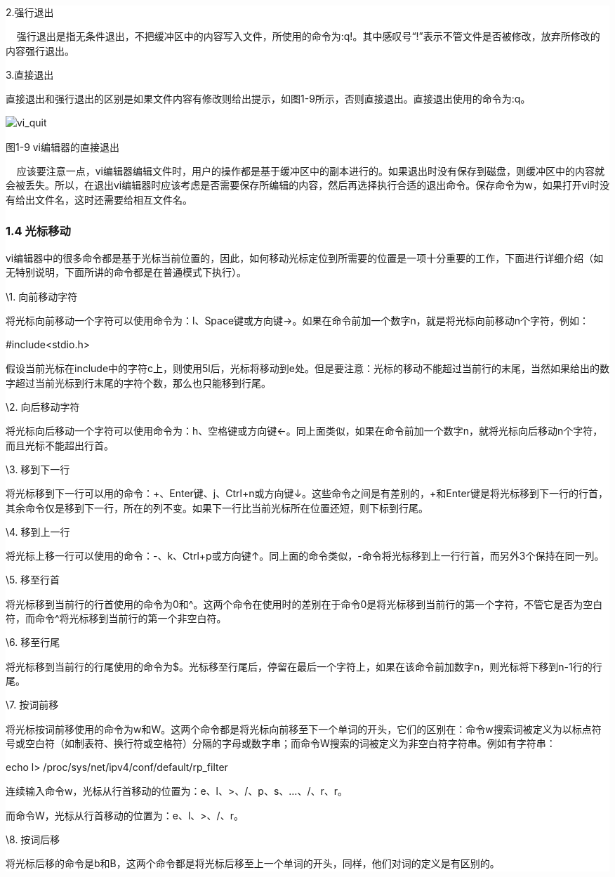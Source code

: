 2.强行退出

    强行退出是指无条件退出，不把缓冲区中的内容写入文件，所使用的命令为:q!。其中感叹号“!”表示不管文件是否被修改，放弃所修改的内容强行退出。

3.直接退出

直接退出和强行退出的区别是如果文件内容有修改则给出提示，如图1-9所示，否则直接退出。直接退出使用的命令为:q。

 ![vi_quit](/Volumes/╬╚┤µ/gmx/images_linux/vi_quit.png)

图1-9 vi编辑器的直接退出

    应该要注意一点，vi编辑器编辑文件时，用户的操作都是基于缓冲区中的副本进行的。如果退出时没有保存到磁盘，则缓冲区中的内容就会被丢失。所以，在退出vi编辑器时应该考虑是否需要保存所编辑的内容，然后再选择执行合适的退出命令。保存命令为w，如果打开vi时没有给出文件名，这时还需要给相互文件名。

### 1.4 光标移动

vi编辑器中的很多命令都是基于光标当前位置的，因此，如何移动光标定位到所需要的位置是一项十分重要的工作，下面进行详细介绍（如无特别说明，下面所讲的命令都是在普通模式下执行）。

\1. 向前移动字符

将光标向前移动一个字符可以使用命令为：l、Space键或方向键→。如果在命令前加一个数字n，就是将光标向前移动n个字符，例如：

\#include<stdio.h>

假设当前光标在include中的字符c上，则使用5l后，光标将移动到e处。但是要注意：光标的移动不能超过当前行的末尾，当然如果给出的数字超过当前光标到行末尾的字符个数，那么也只能移到行尾。

\2. 向后移动字符

将光标向后移动一个字符可以使用命令为：h、空格键或方向键←。同上面类似，如果在命令前加一个数字n，就将光标向后移动n个字符，而且光标不能超出行首。

\3. 移到下一行

将光标移到下一行可以用的命令：+、Enter键、j、Ctrl+n或方向键↓。这些命令之间是有差别的，+和Enter键是将光标移到下一行的行首，其余命令仅是移到下一行，所在的列不变。如果下一行比当前光标所在位置还短，则下标到行尾。

\4. 移到上一行

将光标上移一行可以使用的命令：-、k、Ctrl+p或方向键↑。同上面的命令类似，-命令将光标移到上一行行首，而另外3个保持在同一列。

\5. 移至行首

将光标移到当前行的行首使用的命令为0和^。这两个命令在使用时的差别在于命令0是将光标移到当前行的第一个字符，不管它是否为空白符，而命令^将光标移到当前行的第一个非空白符。

\6. 移至行尾

将光标移到当前行的行尾使用的命令为$。光标移至行尾后，停留在最后一个字符上，如果在该命令前加数字n，则光标将下移到n-1行的行尾。

\7. 按词前移

将光标按词前移使用的命令为w和W。这两个命令都是将光标向前移至下一个单词的开头，它们的区别在：命令w搜索词被定义为以标点符号或空白符（如制表符、换行符或空格符）分隔的字母或数字串；而命令W搜索的词被定义为非空白符字符串。例如有字符串：

echo l> /proc/sys/net/ipv4/conf/default/rp_filter

连续输入命令w，光标从行首移动的位置为：e、l、>、/、p、s、…、/、r、r。

而命令W，光标从行首移动的位置为：e、l、>、/、r。

\8. 按词后移

将光标后移的命令是b和B，这两个命令都是将光标后移至上一个单词的开头，同样，他们对词的定义是有区别的。
